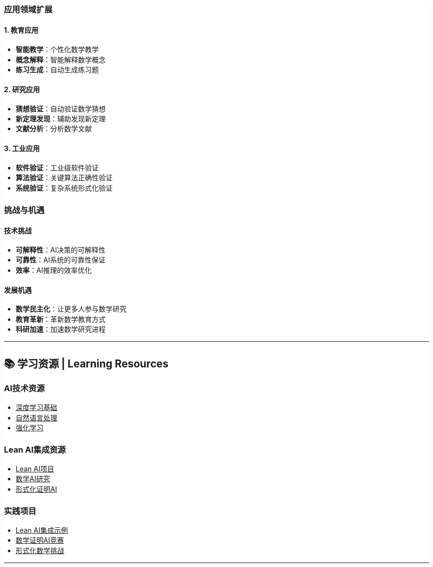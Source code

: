 ### 应用领域扩展

#### 1. 教育应用

- **智能教学**：个性化数学教学
- **概念解释**：智能解释数学概念
- **练习生成**：自动生成练习题

#### 2. 研究应用

- **猜想验证**：自动验证数学猜想
- **新定理发现**：辅助发现新定理
- **文献分析**：分析数学文献

#### 3. 工业应用

- **软件验证**：工业级软件验证
- **算法验证**：关键算法正确性验证
- **系统验证**：复杂系统形式化验证

### 挑战与机遇

#### 技术挑战

- **可解释性**：AI决策的可解释性
- **可靠性**：AI系统的可靠性保证
- **效率**：AI推理的效率优化

#### 发展机遇

- **数学民主化**：让更多人参与数学研究
- **教育革新**：革新数学教育方式
- **科研加速**：加速数学研究进程

---

## 📚 学习资源 | Learning Resources

### AI技术资源

- [深度学习基础](https://www.deeplearningbook.org/)
- [自然语言处理](https://web.stanford.edu/~jurafsky/slp3/)
- [强化学习](https://www.davidsilver.uk/teaching/)

### Lean AI集成资源

- [Lean AI项目](https://github.com/leanprover-community/lean4/tree/master/src/Lean/AI)
- [数学AI研究](https://arxiv.org/search/?query=mathematics+AI)
- [形式化证明AI](https://arxiv.org/search/?query=formal+proof+AI)

### 实践项目

- [Lean AI集成示例](https://github.com/leanprover-community/lean4/tree/master/examples)
- [数学证明AI竞赛](https://www.tptp.org/)
- [形式化数学挑战](https://formal-math.org/)

---